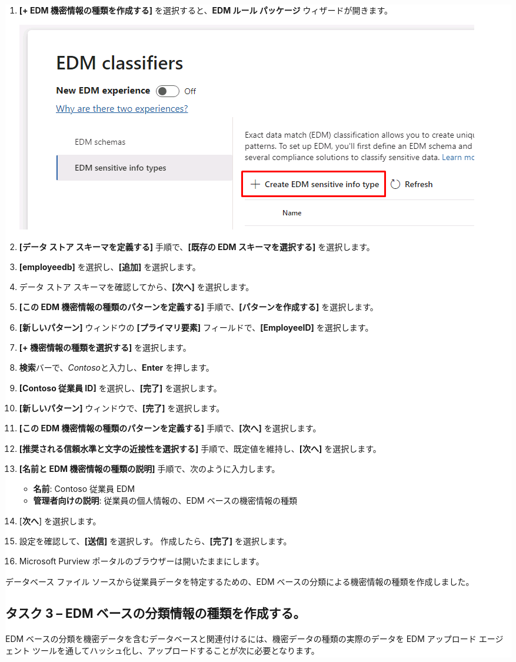 1. **[+ EDM 機密情報の種類を作成する]** を選択すると、**EDM ルール パッケージ** ウィザードが開きます。  

    ![EDM 機密情報の種類を作成する](../Media/create-edm-sensitive-info-type.png)

1. **[データ ストア スキーマを定義する]** 手順で、**[既存の EDM スキーマを選択する]** を選択します。

1. **[employeedb]** を選択し、**[追加]** を選択します。

1. データ ストア スキーマを確認してから、**[次へ]** を選択します。

1. **[この EDM 機密情報の種類のパターンを定義する]** 手順で、**[パターンを作成する]** を選択します。

1.  **[新しいパターン]** ウィンドウの **[プライマリ要素]** フィールドで、**[EmployeeID]** を選択します。

1. **[+ 機密情報の種類を選択する]** を選択します。

1. **検索**バーで、*Contoso*と入力し、**Enter** を押します。

1. **[Contoso 従業員 ID]** を選択し、**[完了]** を選択します。

1. **[新しいパターン]** ウィンドウで、**[完了]** を選択します。

1. **[この EDM 機密情報の種類のパターンを定義する]** 手順で、**[次へ]** を選択します。

1. **[推奨される信頼水準と文字の近接性を選択する]** 手順で、既定値を維持し、**[次へ]** を選択します。

1. **[名前と EDM 機密情報の種類の説明]** 手順で、次のように入力します。
    - **名前**: Contoso 従業員 EDM
    - **管理者向けの説明**: 従業員の個人情報の、EDM ベースの機密情報の種類

1. [**次へ**] を選択します。

1. 設定を確認して、**[送信]** を選択しす。 作成したら、**[完了]** を選択します。

1. Microsoft Purview ポータルのブラウザーは開いたままにします。

データベース ファイル ソースから従業員データを特定するための、EDM ベースの分類による機密情報の種類を作成しました。

## タスク 3 – EDM ベースの分類情報の種類を作成する。

EDM ベースの分類を機密データを含むデータベースと関連付けるには、機密データの種類の実際のデータを EDM アップロード エージェント ツールを通してハッシュ化し、アップロードすることが次に必要となります。
